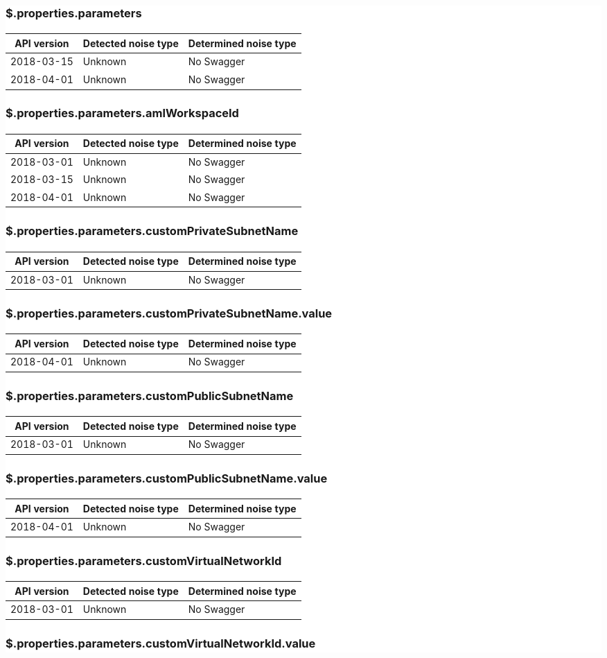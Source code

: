 ### \$.properties.parameters

| API version | Detected noise type | Determined noise type |
| ----------- | ------------------- | --------------------- |
| 2018-03-15  | Unknown             | No Swagger            |
| 2018-04-01  | Unknown             | No Swagger            |

### \$.properties.parameters.amlWorkspaceId

| API version | Detected noise type | Determined noise type |
| ----------- | ------------------- | --------------------- |
| 2018-03-01  | Unknown             | No Swagger            |
| 2018-03-15  | Unknown             | No Swagger            |
| 2018-04-01  | Unknown             | No Swagger            |

### \$.properties.parameters.customPrivateSubnetName

| API version | Detected noise type | Determined noise type |
| ----------- | ------------------- | --------------------- |
| 2018-03-01  | Unknown             | No Swagger            |

### \$.properties.parameters.customPrivateSubnetName.value

| API version | Detected noise type | Determined noise type |
| ----------- | ------------------- | --------------------- |
| 2018-04-01  | Unknown             | No Swagger            |

### \$.properties.parameters.customPublicSubnetName

| API version | Detected noise type | Determined noise type |
| ----------- | ------------------- | --------------------- |
| 2018-03-01  | Unknown             | No Swagger            |

### \$.properties.parameters.customPublicSubnetName.value

| API version | Detected noise type | Determined noise type |
| ----------- | ------------------- | --------------------- |
| 2018-04-01  | Unknown             | No Swagger            |

### \$.properties.parameters.customVirtualNetworkId

| API version | Detected noise type | Determined noise type |
| ----------- | ------------------- | --------------------- |
| 2018-03-01  | Unknown             | No Swagger            |

### \$.properties.parameters.customVirtualNetworkId.value
